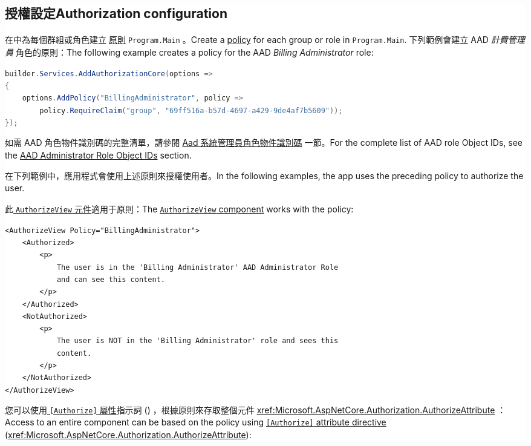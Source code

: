 ## <a name="authorization-configuration"></a><span data-ttu-id="9dd17-179">授權設定</span><span class="sxs-lookup"><span data-stu-id="9dd17-179">Authorization configuration</span></span>

<span data-ttu-id="9dd17-180">在中為每個群組或角色建立 [原則](xref:security/authorization/policies) `Program.Main` 。</span><span class="sxs-lookup"><span data-stu-id="9dd17-180">Create a [policy](xref:security/authorization/policies) for each group or role in `Program.Main`.</span></span> <span data-ttu-id="9dd17-181">下列範例會建立 AAD *計費管理員* 角色的原則：</span><span class="sxs-lookup"><span data-stu-id="9dd17-181">The following example creates a policy for the AAD *Billing Administrator* role:</span></span>

```csharp
builder.Services.AddAuthorizationCore(options =>
{
    options.AddPolicy("BillingAdministrator", policy => 
        policy.RequireClaim("group", "69ff516a-b57d-4697-a429-9de4af7b5609"));
});
```

<span data-ttu-id="9dd17-182">如需 AAD 角色物件識別碼的完整清單，請參閱 [Aad 系統管理員角色物件識別碼](#aad-administrator-role-object-ids) 一節。</span><span class="sxs-lookup"><span data-stu-id="9dd17-182">For the complete list of AAD role Object IDs, see the [AAD Administrator Role Object IDs](#aad-administrator-role-object-ids) section.</span></span>

<span data-ttu-id="9dd17-183">在下列範例中，應用程式會使用上述原則來授權使用者。</span><span class="sxs-lookup"><span data-stu-id="9dd17-183">In the following examples, the app uses the preceding policy to authorize the user.</span></span>

<span data-ttu-id="9dd17-184">此[ `AuthorizeView` 元件](xref:blazor/security/index#authorizeview-component)適用于原則：</span><span class="sxs-lookup"><span data-stu-id="9dd17-184">The [`AuthorizeView` component](xref:blazor/security/index#authorizeview-component) works with the policy:</span></span>

```razor
<AuthorizeView Policy="BillingAdministrator">
    <Authorized>
        <p>
            The user is in the 'Billing Administrator' AAD Administrator Role
            and can see this content.
        </p>
    </Authorized>
    <NotAuthorized>
        <p>
            The user is NOT in the 'Billing Administrator' role and sees this
            content.
        </p>
    </NotAuthorized>
</AuthorizeView>
```

<span data-ttu-id="9dd17-185">您可以使用[ `[Authorize]` 屬性](xref:blazor/security/index#authorize-attribute)指示詞 () ，根據原則來存取整個元件 <xref:Microsoft.AspNetCore.Authorization.AuthorizeAttribute> ：</span><span class="sxs-lookup"><span data-stu-id="9dd17-185">Access to an entire component can be based on the policy using [`[Authorize]` attribute directive](xref:blazor/security/index#authorize-attribute) (<xref:Microsoft.AspNetCore.Authorization.AuthorizeAttribute>):</span></span>
